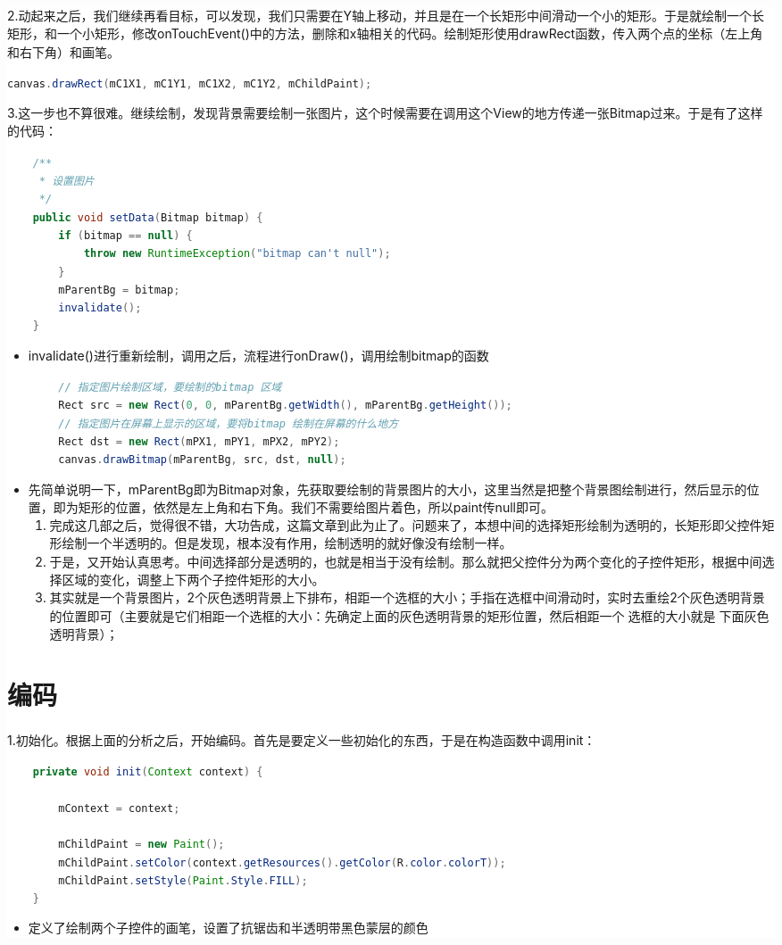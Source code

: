 2.动起来之后，我们继续再看目标，可以发现，我们只需要在Y轴上移动，并且是在一个长矩形中间滑动一个小的矩形。于是就绘制一个长矩形，和一个小矩形，修改onTouchEvent()中的方法，删除和x轴相关的代码。绘制矩形使用drawRect函数，传入两个点的坐标（左上角和右下角）和画笔。

```java
canvas.drawRect(mC1X1, mC1Y1, mC1X2, mC1Y2, mChildPaint);
```

3.这一步也不算很难。继续绘制，发现背景需要绘制一张图片，这个时候需要在调用这个View的地方传递一张Bitmap过来。于是有了这样的代码：

```java
    /**
     * 设置图片
     */
    public void setData(Bitmap bitmap) {
        if (bitmap == null) {
            throw new RuntimeException("bitmap can't null");
        }
        mParentBg = bitmap;
        invalidate();
    }
```

- invalidate()进行重新绘制，调用之后，流程进行onDraw()，调用绘制bitmap的函数

```java
        // 指定图片绘制区域，要绘制的bitmap 区域
        Rect src = new Rect(0, 0, mParentBg.getWidth(), mParentBg.getHeight());
        // 指定图片在屏幕上显示的区域，要将bitmap 绘制在屏幕的什么地方
        Rect dst = new Rect(mPX1, mPY1, mPX2, mPY2);
        canvas.drawBitmap(mParentBg, src, dst, null);
```

- 先简单说明一下，mParentBg即为Bitmap对象，先获取要绘制的背景图片的大小，这里当然是把整个背景图绘制进行，然后显示的位置，即为矩形的位置，依然是左上角和右下角。我们不需要给图片着色，所以paint传null即可。
  1. 完成这几部之后，觉得很不错，大功告成，这篇文章到此为止了。问题来了，本想中间的选择矩形绘制为透明的，长矩形即父控件矩形绘制一个半透明的。但是发现，根本没有作用，绘制透明的就好像没有绘制一样。
  2. 于是，又开始认真思考。中间选择部分是透明的，也就是相当于没有绘制。那么就把父控件分为两个变化的子控件矩形，根据中间选择区域的变化，调整上下两个子控件矩形的大小。
  3. 其实就是一个背景图片，2个灰色透明背景上下排布，相距一个选框的大小；手指在选框中间滑动时，实时去重绘2个灰色透明背景的位置即可（主要就是它们相距一个选框的大小：先确定上面的灰色透明背景的矩形位置，然后相距一个 选框的大小就是 下面灰色透明背景）；

# 编码

1.初始化。根据上面的分析之后，开始编码。首先是要定义一些初始化的东西，于是在构造函数中调用init：

```java
    private void init(Context context) {

        mContext = context;

        mChildPaint = new Paint();
        mChildPaint.setColor(context.getResources().getColor(R.color.colorT));
        mChildPaint.setStyle(Paint.Style.FILL);
    }
```

- 定义了绘制两个子控件的画笔，设置了抗锯齿和半透明带黑色蒙层的颜色
